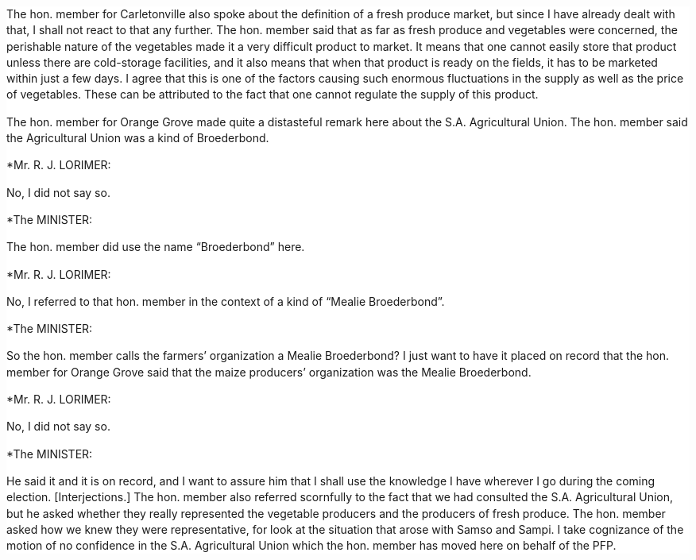 <p>The hon. member for Carletonville also spoke about the definition of a fresh produce market, but since I have already dealt with that, I shall not react to that any further. The hon. member said that as far as fresh produce and vegetables were concerned, the perishable nature of the vegetables made it a very difficult product to market. It means that one cannot easily store that product unless there are cold-storage facilities, and it also means that when that product is ready on the fields, it has to be marketed within just a few days. I agree that this is one of the factors causing such enormous fluctuations in the supply as well as the price of vegetables. These can be attributed to the fact that one cannot regulate the supply of this product.</p>

<p>The hon. member for Orange Grove made quite a distasteful remark here about the S.A. Agricultural Union. The hon. member said the Agricultural Union was a kind of Broederbond.</p>

</speech>

<speech by="#lorimer">

<from>*Mr. <person refersTo="hansard_za">R. J. LORIMER</person>:</from>

<p>No, I did not say so.</p>

</speech>

<speech by="#minister">

<from>*The <person refersTo="hansard_za">MINISTER</person>:</from>

<p>The hon. member did use the name &#x201C;Broederbond&#x201D; here.</p>

</speech>

<speech by="#lorimer">

<from>*Mr. <person refersTo="hansard_za">R. J. LORIMER</person>:</from>

<p>No, I referred to that hon. member in the context of a kind of &#x201C;Mealie Broederbond&#x201D;.</p>

</speech>

<speech by="#minister">

<from>*The <person refersTo="hansard_za">MINISTER</person>:</from>

<p>So the hon. member calls the farmers&#x2019; organization a Mealie Broederbond? I just want to have it placed on record that the hon. member for Orange Grove said that the maize producers&#x2019; organization was the Mealie Broederbond.</p>

</speech>

<speech by="#lorimer">

<from>*Mr. <person refersTo="hansard_za">R. J. LORIMER</person>:</from>

<p>No, I did not say so.</p>

</speech>

<speech by="#minister">

<from>*The <person refersTo="hansard_za">MINISTER</person>:</from>

<p>He said it and it is on record, and I want to assure him that I shall use the knowledge I have wherever I go during the coming election. [Interjections.] The hon. member also referred scornfully to the fact that we had consulted the S.A. Agricultural Union, but he asked whether they really represented the vegetable producers and the producers of fresh produce. The hon. member asked how we knew they were representative, for look at the situation that arose with Samso and Sampi. I take cognizance of the motion of no confidence in the S.A. Agricultural Union which the hon. member has moved here on behalf of the PFP.</p>
